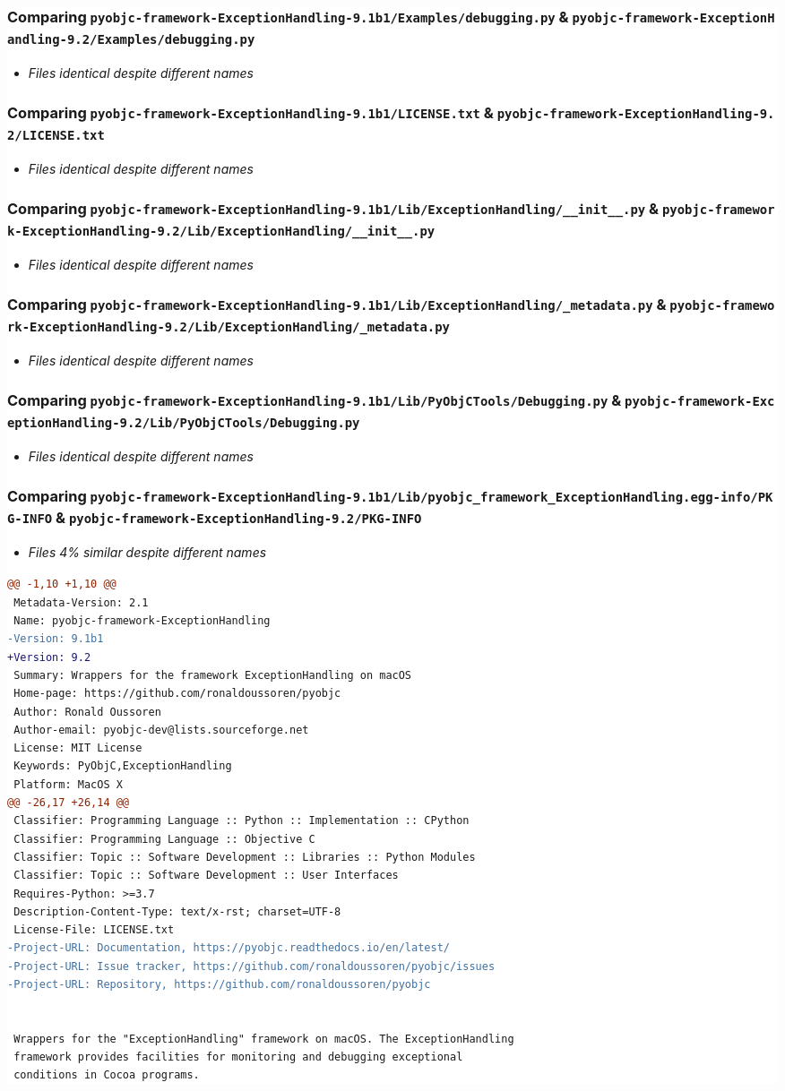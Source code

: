 ### Comparing `pyobjc-framework-ExceptionHandling-9.1b1/Examples/debugging.py` & `pyobjc-framework-ExceptionHandling-9.2/Examples/debugging.py`

 * *Files identical despite different names*

### Comparing `pyobjc-framework-ExceptionHandling-9.1b1/LICENSE.txt` & `pyobjc-framework-ExceptionHandling-9.2/LICENSE.txt`

 * *Files identical despite different names*

### Comparing `pyobjc-framework-ExceptionHandling-9.1b1/Lib/ExceptionHandling/__init__.py` & `pyobjc-framework-ExceptionHandling-9.2/Lib/ExceptionHandling/__init__.py`

 * *Files identical despite different names*

### Comparing `pyobjc-framework-ExceptionHandling-9.1b1/Lib/ExceptionHandling/_metadata.py` & `pyobjc-framework-ExceptionHandling-9.2/Lib/ExceptionHandling/_metadata.py`

 * *Files identical despite different names*

### Comparing `pyobjc-framework-ExceptionHandling-9.1b1/Lib/PyObjCTools/Debugging.py` & `pyobjc-framework-ExceptionHandling-9.2/Lib/PyObjCTools/Debugging.py`

 * *Files identical despite different names*

### Comparing `pyobjc-framework-ExceptionHandling-9.1b1/Lib/pyobjc_framework_ExceptionHandling.egg-info/PKG-INFO` & `pyobjc-framework-ExceptionHandling-9.2/PKG-INFO`

 * *Files 4% similar despite different names*

```diff
@@ -1,10 +1,10 @@
 Metadata-Version: 2.1
 Name: pyobjc-framework-ExceptionHandling
-Version: 9.1b1
+Version: 9.2
 Summary: Wrappers for the framework ExceptionHandling on macOS
 Home-page: https://github.com/ronaldoussoren/pyobjc
 Author: Ronald Oussoren
 Author-email: pyobjc-dev@lists.sourceforge.net
 License: MIT License
 Keywords: PyObjC,ExceptionHandling
 Platform: MacOS X
@@ -26,17 +26,14 @@
 Classifier: Programming Language :: Python :: Implementation :: CPython
 Classifier: Programming Language :: Objective C
 Classifier: Topic :: Software Development :: Libraries :: Python Modules
 Classifier: Topic :: Software Development :: User Interfaces
 Requires-Python: >=3.7
 Description-Content-Type: text/x-rst; charset=UTF-8
 License-File: LICENSE.txt
-Project-URL: Documentation, https://pyobjc.readthedocs.io/en/latest/
-Project-URL: Issue tracker, https://github.com/ronaldoussoren/pyobjc/issues
-Project-URL: Repository, https://github.com/ronaldoussoren/pyobjc
 
 
 Wrappers for the "ExceptionHandling" framework on macOS. The ExceptionHandling
 framework provides facilities for monitoring and debugging exceptional
 conditions in Cocoa programs.
```